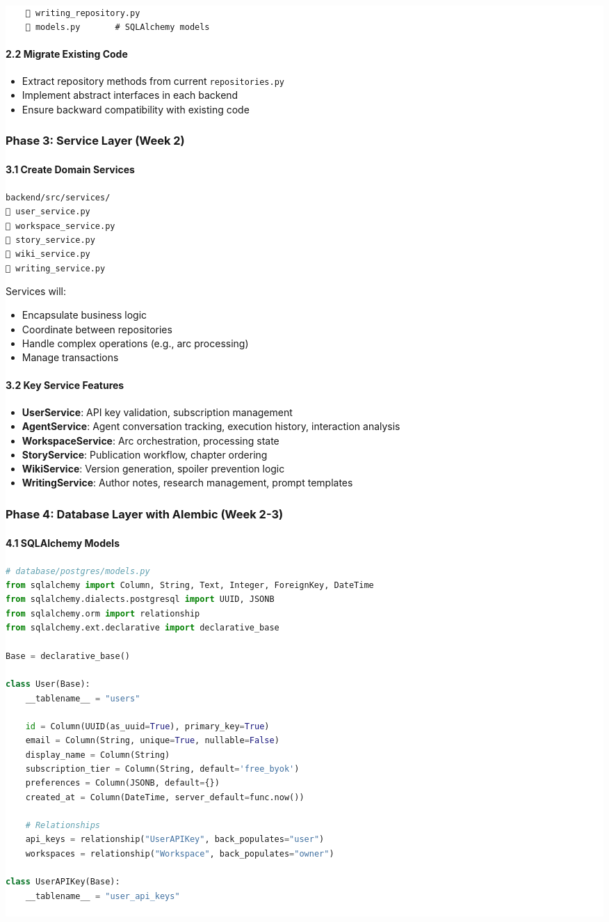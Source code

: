 ```
       writing_repository.py
       models.py       # SQLAlchemy models
```

#### 2.2 Migrate Existing Code
- Extract repository methods from current `repositories.py`
- Implement abstract interfaces in each backend
- Ensure backward compatibility with existing code

### Phase 3: Service Layer (Week 2)

#### 3.1 Create Domain Services
```
backend/src/services/
   user_service.py
   workspace_service.py
   story_service.py
   wiki_service.py
   writing_service.py
```

Services will:
- Encapsulate business logic
- Coordinate between repositories
- Handle complex operations (e.g., arc processing)
- Manage transactions

#### 3.2 Key Service Features
- **UserService**: API key validation, subscription management
- **AgentService**: Agent conversation tracking, execution history, interaction analysis
- **WorkspaceService**: Arc orchestration, processing state
- **StoryService**: Publication workflow, chapter ordering
- **WikiService**: Version generation, spoiler prevention logic
- **WritingService**: Author notes, research management, prompt templates

### Phase 4: Database Layer with Alembic (Week 2-3)

#### 4.1 SQLAlchemy Models
```python
# database/postgres/models.py
from sqlalchemy import Column, String, Text, Integer, ForeignKey, DateTime
from sqlalchemy.dialects.postgresql import UUID, JSONB
from sqlalchemy.orm import relationship
from sqlalchemy.ext.declarative import declarative_base

Base = declarative_base()

class User(Base):
    __tablename__ = "users"
    
    id = Column(UUID(as_uuid=True), primary_key=True)
    email = Column(String, unique=True, nullable=False)
    display_name = Column(String)
    subscription_tier = Column(String, default='free_byok')
    preferences = Column(JSONB, default={})
    created_at = Column(DateTime, server_default=func.now())
    
    # Relationships
    api_keys = relationship("UserAPIKey", back_populates="user")
    workspaces = relationship("Workspace", back_populates="owner")

class UserAPIKey(Base):
    __tablename__ = "user_api_keys"
    
```